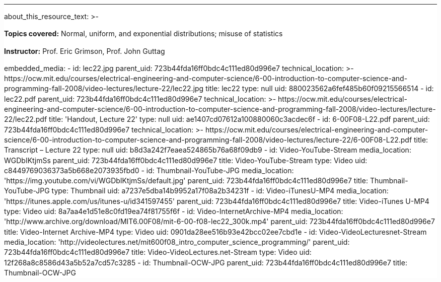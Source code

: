 ---
about_this_resource_text: >-
  <p><strong>Topics covered:</strong> Normal, uniform, and exponential
  distributions; misuse of statistics</p> <p><strong>Instructor:</strong> Prof.
  Eric Grimson, Prof. John Guttag</p>
embedded_media:
  - id: lec22.jpg
    parent_uid: 723b44fda16ff0bdc4c111ed80d996e7
    technical_location: >-
      https://ocw.mit.edu/courses/electrical-engineering-and-computer-science/6-00-introduction-to-computer-science-and-programming-fall-2008/video-lectures/lecture-22/lec22.jpg
    title: lec22
    type: null
    uid: 880023562a6fef485b60f09215566514
  - id: lec22.pdf
    parent_uid: 723b44fda16ff0bdc4c111ed80d996e7
    technical_location: >-
      https://ocw.mit.edu/courses/electrical-engineering-and-computer-science/6-00-introduction-to-computer-science-and-programming-fall-2008/video-lectures/lecture-22/lec22.pdf
    title: 'Handout, Lecture 22'
    type: null
    uid: ae1407cd07612a100880060c3acdec6f
  - id: 6-00F08-L22.pdf
    parent_uid: 723b44fda16ff0bdc4c111ed80d996e7
    technical_location: >-
      https://ocw.mit.edu/courses/electrical-engineering-and-computer-science/6-00-introduction-to-computer-science-and-programming-fall-2008/video-lectures/lecture-22/6-00F08-L22.pdf
    title: Transcript – Lecture 22
    type: null
    uid: b8d3a242f7eaea524865b76a68f09db9
  - id: Video-YouTube-Stream
    media_location: WGDbIKtjmSs
    parent_uid: 723b44fda16ff0bdc4c111ed80d996e7
    title: Video-YouTube-Stream
    type: Video
    uid: c8449769036373a5b668e2073935fbd0
  - id: Thumbnail-YouTube-JPG
    media_location: 'https://img.youtube.com/vi/WGDbIKtjmSs/default.jpg'
    parent_uid: 723b44fda16ff0bdc4c111ed80d996e7
    title: Thumbnail-YouTube-JPG
    type: Thumbnail
    uid: a7237e5dba14b9952a17f08a2b34231f
  - id: Video-iTunesU-MP4
    media_location: 'https://itunes.apple.com/us/itunes-u/id341597455'
    parent_uid: 723b44fda16ff0bdc4c111ed80d996e7
    title: Video-iTunes U-MP4
    type: Video
    uid: 8a7aa4e1d51e8c0fd19ea74f81755f6f
  - id: Video-InternetArchive-MP4
    media_location: 'http://www.archive.org/download/MIT6.00F08/mit-6-00-f08-lec22_300k.mp4'
    parent_uid: 723b44fda16ff0bdc4c111ed80d996e7
    title: Video-Internet Archive-MP4
    type: Video
    uid: 0901da28ee516b93e42bcc02ee7cbd1e
  - id: Video-VideoLecturesnet-Stream
    media_location: 'http://videolectures.net/mit600f08_intro_computer_science_programming/'
    parent_uid: 723b44fda16ff0bdc4c111ed80d996e7
    title: Video-VideoLectures.net-Stream
    type: Video
    uid: 12f268a8c8586d43a5b52a7cd57c3285
  - id: Thumbnail-OCW-JPG
    parent_uid: 723b44fda16ff0bdc4c111ed80d996e7
    title: Thumbnail-OCW-JPG